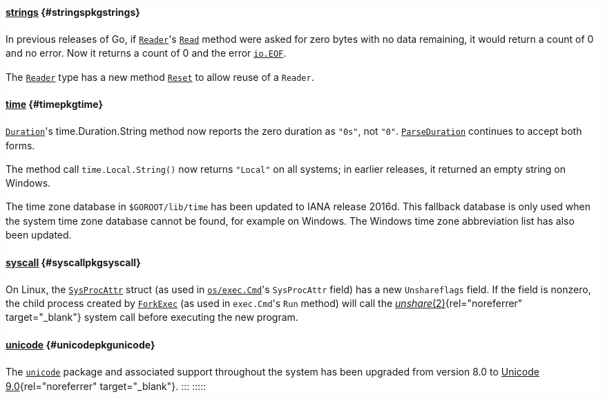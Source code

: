 #### [strings](/pkg/strings/) {#stringspkgstrings}

In previous releases of Go, if [`Reader`](/pkg/strings/#Reader)'s
[`Read`](/pkg/strings/#Reader.Read) method were asked for zero bytes
with no data remaining, it would return a count of 0 and no error. Now
it returns a count of 0 and the error [`io.EOF`](/pkg/io/#EOF).

The [`Reader`](/pkg/strings/#Reader) type has a new method
[`Reset`](/pkg/strings/#Reader.Reset) to allow reuse of a `Reader`.

#### [time](/pkg/time/) {#timepkgtime}

[`Duration`](/pkg/time/#Duration)'s time.Duration.String method now
reports the zero duration as `"0s"`, not `"0"`.
[`ParseDuration`](/pkg/time/#ParseDuration) continues to accept both
forms.

The method call `time.Local.String()` now returns `"Local"` on all
systems; in earlier releases, it returned an empty string on Windows.

The time zone database in `$GOROOT/lib/time` has been updated to IANA
release 2016d. This fallback database is only used when the system time
zone database cannot be found, for example on Windows. The Windows time
zone abbreviation list has also been updated.

#### [syscall](/pkg/syscall/) {#syscallpkgsyscall}

On Linux, the [`SysProcAttr`](/pkg/syscall/#SysProcAttr) struct (as used
in [`os/exec.Cmd`](/pkg/os/exec/#Cmd)'s `SysProcAttr` field) has a new
`Unshareflags` field. If the field is nonzero, the child process created
by [`ForkExec`](/pkg/syscall/#ForkExec) (as used in `exec.Cmd`'s `Run`
method) will call the
[*unshare*(2)](https://man7.org/linux/man-pages/man2/unshare.2.html){rel="noreferrer"
target="_blank"} system call before executing the new program.

#### [unicode](/pkg/unicode/) {#unicodepkgunicode}

The [`unicode`](/pkg/unicode/) package and associated support throughout
the system has been upgraded from version 8.0 to [Unicode
9.0](https://www.unicode.org/versions/Unicode9.0.0/){rel="noreferrer"
target="_blank"}.
:::
:::::
